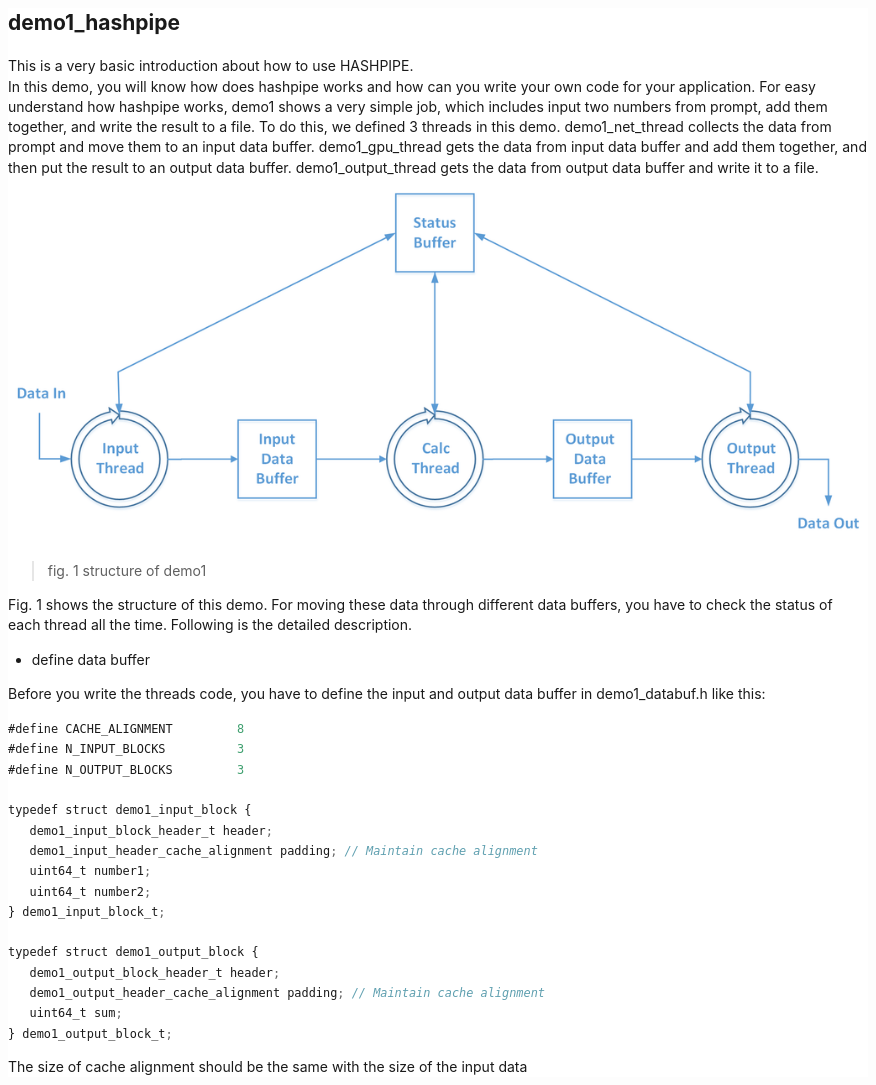 ## demo1_hashpipe
This is a very basic introduction about how to use HASHPIPE.<br>
In this demo, you will know how does hashpipe works and how can you write your own code for your application. For easy understand how hashpipe works, demo1 shows a very simple job, which includes input two numbers from prompt, add them together, and write the result to a file. To do this, we defined 3 threads in this demo. demo1_net_thread collects the data from prompt and move them to an input data buffer. demo1_gpu_thread gets the data from input data buffer and add them together, and then put the result to an output data buffer. demo1_output_thread gets the data from output data buffer and write it to a file. 

![demo1 structure](demo1.png)
> fig. 1 structure of demo1

Fig. 1 shows the structure of this demo.
For moving these data through different data buffers, you have to check the status of each thread all the time. Following is the detailed description.

* define data buffer
	
Before you write the threads code, you have to define the input and output data buffer in demo1_databuf.h like this:
```javascript
#define CACHE_ALIGNMENT         8
#define N_INPUT_BLOCKS          3 
#define N_OUTPUT_BLOCKS         3

typedef struct demo1_input_block {
   demo1_input_block_header_t header;
   demo1_input_header_cache_alignment padding; // Maintain cache alignment
   uint64_t number1;
   uint64_t number2;
} demo1_input_block_t;

typedef struct demo1_output_block {
   demo1_output_block_header_t header;
   demo1_output_header_cache_alignment padding; // Maintain cache alignment
   uint64_t sum;
} demo1_output_block_t;
```
The size of cache alignment should be the same with the size of the input data
